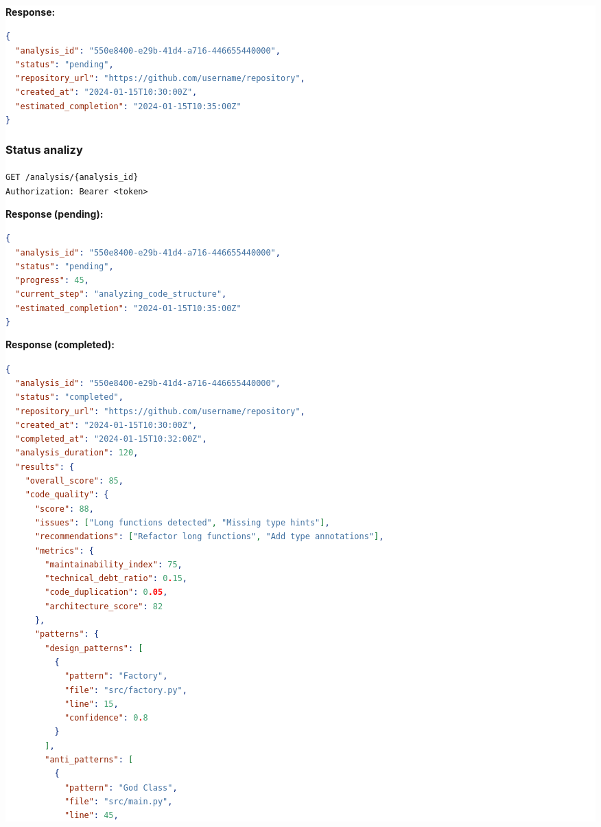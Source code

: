**Response:**

```json
{
  "analysis_id": "550e8400-e29b-41d4-a716-446655440000",
  "status": "pending",
  "repository_url": "https://github.com/username/repository",
  "created_at": "2024-01-15T10:30:00Z",
  "estimated_completion": "2024-01-15T10:35:00Z"
}
```

### Status analizy

```http
GET /analysis/{analysis_id}
Authorization: Bearer <token>
```

**Response (pending):**

```json
{
  "analysis_id": "550e8400-e29b-41d4-a716-446655440000",
  "status": "pending",
  "progress": 45,
  "current_step": "analyzing_code_structure",
  "estimated_completion": "2024-01-15T10:35:00Z"
}
```

**Response (completed):**

```json
{
  "analysis_id": "550e8400-e29b-41d4-a716-446655440000",
  "status": "completed",
  "repository_url": "https://github.com/username/repository",
  "created_at": "2024-01-15T10:30:00Z",
  "completed_at": "2024-01-15T10:32:00Z",
  "analysis_duration": 120,
  "results": {
    "overall_score": 85,
    "code_quality": {
      "score": 88,
      "issues": ["Long functions detected", "Missing type hints"],
      "recommendations": ["Refactor long functions", "Add type annotations"],
      "metrics": {
        "maintainability_index": 75,
        "technical_debt_ratio": 0.15,
        "code_duplication": 0.05,
        "architecture_score": 82
      },
      "patterns": {
        "design_patterns": [
          {
            "pattern": "Factory",
            "file": "src/factory.py",
            "line": 15,
            "confidence": 0.8
          }
        ],
        "anti_patterns": [
          {
            "pattern": "God Class",
            "file": "src/main.py",
            "line": 45,
```